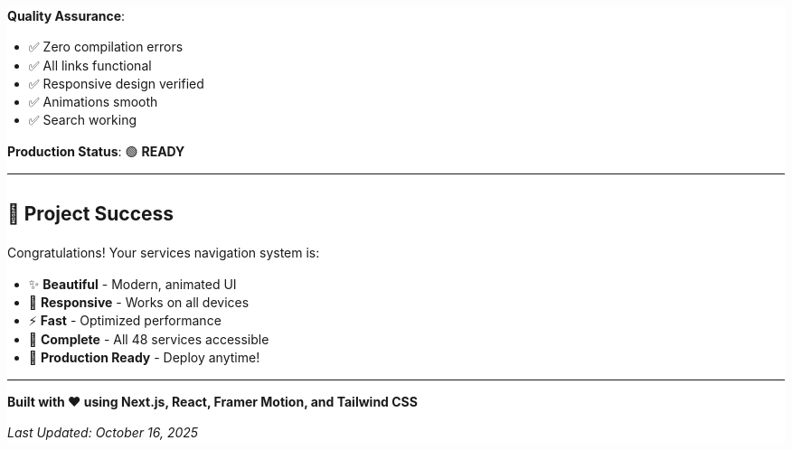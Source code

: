 **Quality Assurance**:
- ✅ Zero compilation errors
- ✅ All links functional
- ✅ Responsive design verified
- ✅ Animations smooth
- ✅ Search working

**Production Status**: 🟢 **READY**

---

## 👏 Project Success

Congratulations! Your services navigation system is:
- ✨ **Beautiful** - Modern, animated UI
- 📱 **Responsive** - Works on all devices
- ⚡ **Fast** - Optimized performance
- 🎯 **Complete** - All 48 services accessible
- 🚀 **Production Ready** - Deploy anytime!

---

**Built with ❤️ using Next.js, React, Framer Motion, and Tailwind CSS**

*Last Updated: October 16, 2025*
